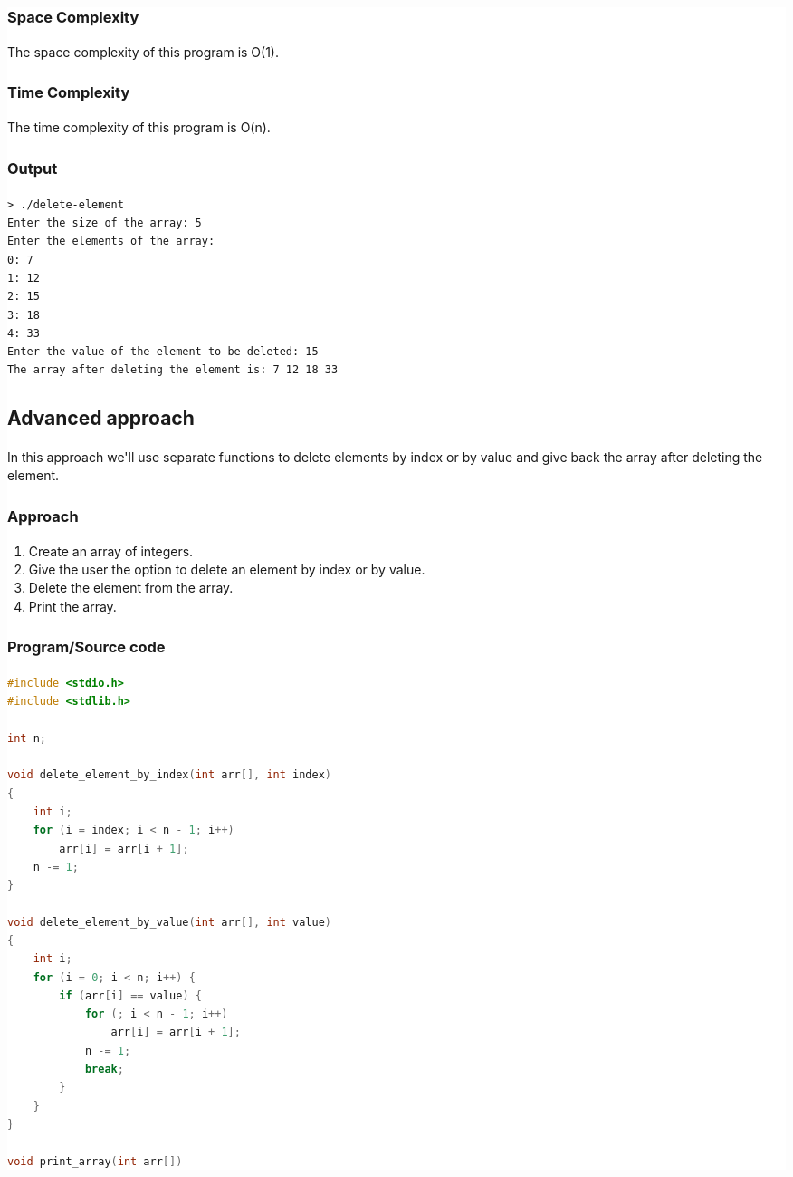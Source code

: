 ### Space Complexity

The space complexity of this program is O(1).

### Time Complexity

The time complexity of this program is O(n).

### Output
```
> ./delete-element
Enter the size of the array: 5
Enter the elements of the array:
0: 7
1: 12
2: 15
3: 18
4: 33
Enter the value of the element to be deleted: 15
The array after deleting the element is: 7 12 18 33
```

## Advanced approach

In this approach we'll use separate functions to delete elements by index or by value and give back the array after deleting the element.

### Approach

1. Create an array of integers.
2. Give the user the option to delete an element by index or by value.
3. Delete the element from the array.
4. Print the array.

### Program/Source code

```c
#include <stdio.h>
#include <stdlib.h>

int n;

void delete_element_by_index(int arr[], int index)
{
	int i;
	for (i = index; i < n - 1; i++)
		arr[i] = arr[i + 1];
	n -= 1;
}

void delete_element_by_value(int arr[], int value)
{
	int i;
	for (i = 0; i < n; i++) {
		if (arr[i] == value) {
			for (; i < n - 1; i++)
				arr[i] = arr[i + 1];
			n -= 1;
			break;
		}
	}
}

void print_array(int arr[])
```